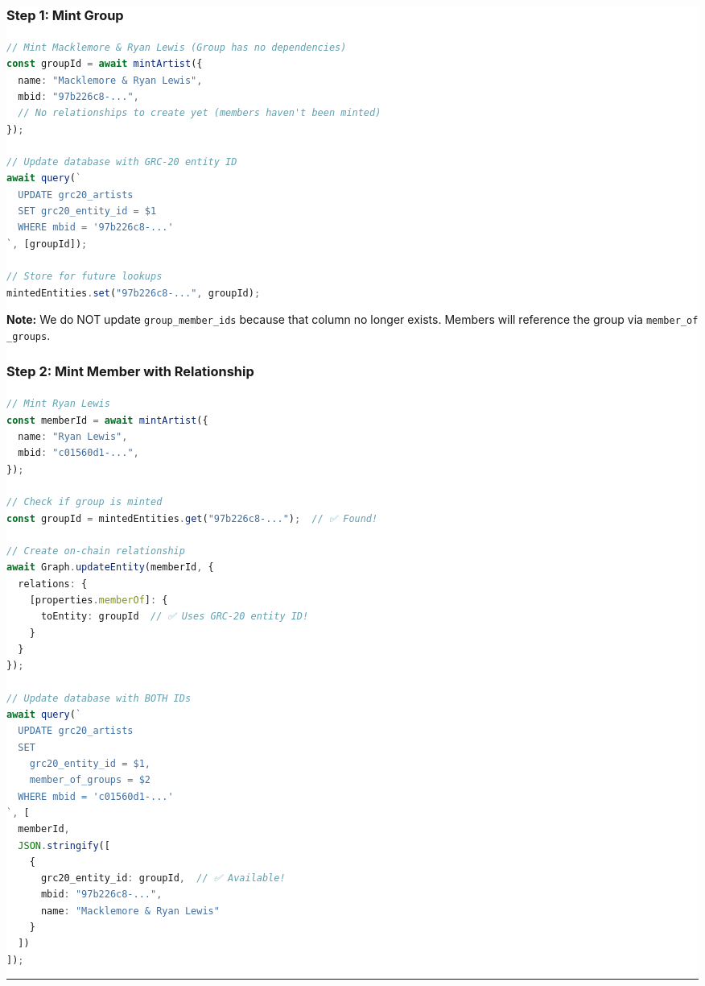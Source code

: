 ### Step 1: Mint Group

```typescript
// Mint Macklemore & Ryan Lewis (Group has no dependencies)
const groupId = await mintArtist({
  name: "Macklemore & Ryan Lewis",
  mbid: "97b226c8-...",
  // No relationships to create yet (members haven't been minted)
});

// Update database with GRC-20 entity ID
await query(`
  UPDATE grc20_artists
  SET grc20_entity_id = $1
  WHERE mbid = '97b226c8-...'
`, [groupId]);

// Store for future lookups
mintedEntities.set("97b226c8-...", groupId);
```

**Note:** We do NOT update `group_member_ids` because that column no longer exists. Members will reference the group via `member_of_groups`.

### Step 2: Mint Member with Relationship

```typescript
// Mint Ryan Lewis
const memberId = await mintArtist({
  name: "Ryan Lewis",
  mbid: "c01560d1-...",
});

// Check if group is minted
const groupId = mintedEntities.get("97b226c8-...");  // ✅ Found!

// Create on-chain relationship
await Graph.updateEntity(memberId, {
  relations: {
    [properties.memberOf]: {
      toEntity: groupId  // ✅ Uses GRC-20 entity ID!
    }
  }
});

// Update database with BOTH IDs
await query(`
  UPDATE grc20_artists
  SET
    grc20_entity_id = $1,
    member_of_groups = $2
  WHERE mbid = 'c01560d1-...'
`, [
  memberId,
  JSON.stringify([
    {
      grc20_entity_id: groupId,  // ✅ Available!
      mbid: "97b226c8-...",
      name: "Macklemore & Ryan Lewis"
    }
  ])
]);
```

---